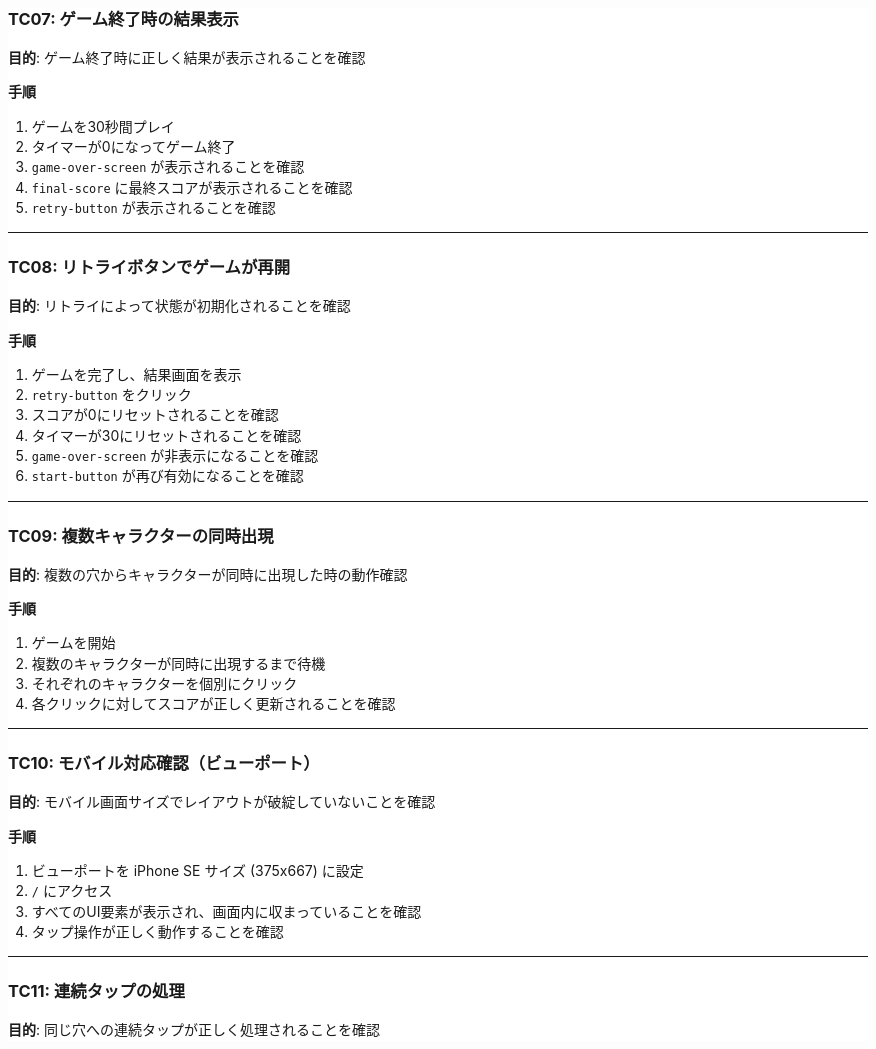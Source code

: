 
### TC07: ゲーム終了時の結果表示

**目的**: ゲーム終了時に正しく結果が表示されることを確認

**手順**
1. ゲームを30秒間プレイ
2. タイマーが0になってゲーム終了
3. `game-over-screen` が表示されることを確認
4. `final-score` に最終スコアが表示されることを確認
5. `retry-button` が表示されることを確認

---

### TC08: リトライボタンでゲームが再開

**目的**: リトライによって状態が初期化されることを確認

**手順**
1. ゲームを完了し、結果画面を表示
2. `retry-button` をクリック
3. スコアが0にリセットされることを確認
4. タイマーが30にリセットされることを確認
5. `game-over-screen` が非表示になることを確認
6. `start-button` が再び有効になることを確認

---

### TC09: 複数キャラクターの同時出現

**目的**: 複数の穴からキャラクターが同時に出現した時の動作確認

**手順**
1. ゲームを開始
2. 複数のキャラクターが同時に出現するまで待機
3. それぞれのキャラクターを個別にクリック
4. 各クリックに対してスコアが正しく更新されることを確認

---

### TC10: モバイル対応確認（ビューポート）

**目的**: モバイル画面サイズでレイアウトが破綻していないことを確認

**手順**
1. ビューポートを iPhone SE サイズ (375x667) に設定
2. `/` にアクセス
3. すべてのUI要素が表示され、画面内に収まっていることを確認
4. タップ操作が正しく動作することを確認

---

### TC11: 連続タップの処理

**目的**: 同じ穴への連続タップが正しく処理されることを確認
